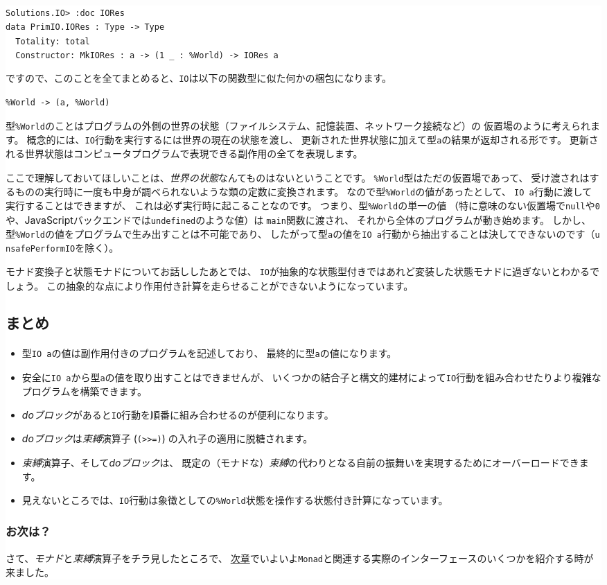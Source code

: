 ```repl
Solutions.IO> :doc IORes
data PrimIO.IORes : Type -> Type
  Totality: total
  Constructor: MkIORes : a -> (1 _ : %World) -> IORes a
```

ですので、このことを全てまとめると、`IO`は以下の関数型に似た何かの梱包になります。

```repl
%World -> (a, %World)
```

型`%World`のことはプログラムの外側の世界の状態（ファイルシステム、記憶装置、ネットワーク接続など）の
仮置場のように考えられます。
概念的には、`IO`行動を実行するには世界の現在の状態を渡し、
更新された世界状態に加えて型`a`の結果が返却される形です。
更新される世界状態はコンピュータプログラムで表現できる副作用の全てを表現します。

ここで理解しておいてほしいことは、*世界の状態*なんてものはないということです。
`%World`型はただの仮置場であって、
受け渡されはするものの実行時に一度も中身が調べられないような類の定数に変換されます。
なので型`%World`の値があったとして、
`IO a`行動に渡して実行することはできますが、
これは必ず実行時に起こることなのです。
つまり、型`%World`の単一の値
（特に意味のない仮置場で`null`や`0`や、JavaScriptバックエンドでは`undefined`のような値）は
`main`関数に渡され、
それから全体のプログラムが動き始めます。
しかし、型`%World`の値をプログラムで生み出すことは不可能であり、
したがって型`a`の値を`IO a`行動から抽出することは決してできないのです（`unsafePerformIO`を除く）。

モナド変換子と状態モナドについてお話ししたあとでは、
`IO`が抽象的な状態型付きではあれど変装した状態モナドに過ぎないとわかるでしょう。
この抽象的な点により作用付き計算を走らせることができないようになっています。

## まとめ

* 型`IO a`の値は副作用付きのプログラムを記述しており、
  最終的に型`a`の値になります。

* 安全に`IO a`から型`a`の値を取り出すことはできませんが、
  いくつかの結合子と構文的建材によって`IO`行動を組み合わせたりより複雑なプログラムを構築できます。

* *doブロック*があると`IO`行動を順番に組み合わせるのが便利になります。

* *doブロック*は*束縛*演算子 (`(>>=)`) の入れ子の適用に脱糖されます。

* *束縛*演算子、そして*doブロック*は、
  既定の（モナドな）*束縛*の代わりとなる自前の振舞いを実現するためにオーバーロードできます。

* 見えないところでは、`IO`行動は象徴としての`%World`状態を操作する状態付き計算になっています。

### お次は？

さて、*モナド*と*束縛*演算子をチラ見したところで、
[次章](Functor.md)でいよいよ`Monad`と関連する実際のインターフェースのいくつかを紹介する時が来ました。



